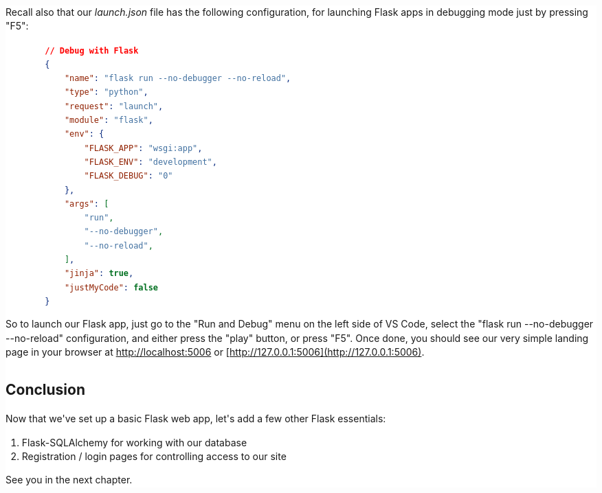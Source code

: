 Recall also that our *launch.json* file has the following configuration, for launching Flask apps in debugging mode just by pressing "F5":

```json
        // Debug with Flask
        {
            "name": "flask run --no-debugger --no-reload",
            "type": "python",
            "request": "launch",
            "module": "flask",
            "env": {
                "FLASK_APP": "wsgi:app",
                "FLASK_ENV": "development",
                "FLASK_DEBUG": "0"
            },
            "args": [
                "run",
                "--no-debugger",
                "--no-reload",
            ],
            "jinja": true, 
            "justMyCode": false
        }
```

So to launch our Flask app, just go to the "Run and Debug" menu on the left side of VS Code, select the "flask run --no-debugger --no-reload" configuration, and either press the "play" button, or press "F5". Once done, you should see our very simple landing page in your browser at [http://localhost:5006](http://localhost:5006) or [http://127.0.0.1:5006](http://127.0.0.1:5006).

## Conclusion

Now that we've set up a basic Flask web app, let's add a few other Flask essentials:

1. Flask-SQLAlchemy for working with our database
1. Registration / login pages for controlling access to our site

See you in the next chapter.
